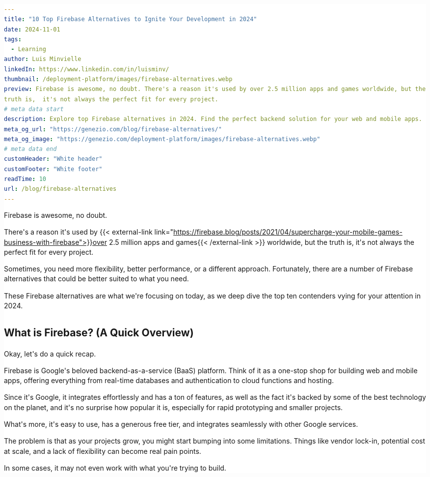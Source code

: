 ```yaml
---
title: "10 Top Firebase Alternatives to Ignite Your Development in 2024"
date: 2024-11-01
tags:
  - Learning
author: Luis Minvielle
linkedIn: https://www.linkedin.com/in/luisminv/
thumbnail: /deployment-platform/images/firebase-alternatives.webp
preview: Firebase is awesome, no doubt. There's a reason it's used by over 2.5 million apps and games worldwide, but the truth is,  it's not always the perfect fit for every project.
# meta data start
description: Explore top Firebase alternatives in 2024. Find the perfect backend solution for your web and mobile apps.
meta_og_url: "https://genezio.com/blog/firebase-alternatives/"
meta_og_image: "https://genezio.com/deployment-platform/images/firebase-alternatives.webp"
# meta data end
customHeader: "White header"
customFooter: "White footer"
readTime: 10
url: /blog/firebase-alternatives
---
```


Firebase is awesome, no doubt.

There's a reason it's used by {{< external-link link="https://firebase.blog/posts/2021/04/supercharge-your-mobile-games-business-with-firebase">}}over 2.5 million apps and games{{< /external-link >}} worldwide, but the truth is, it's not always the perfect fit for every project.

Sometimes, you need more flexibility, better performance, or a different approach. Fortunately, there are a number of Firebase alternatives that could be better suited to what you need.

These Firebase alternatives are what we're focusing on today, as we deep dive the top ten contenders vying for your attention in 2024.

## What is Firebase? (A Quick Overview)

Okay, let's do a quick recap.

Firebase is Google's beloved backend-as-a-service (BaaS) platform. Think of it as a one-stop shop for building web and mobile apps, offering everything from real-time databases and authentication to cloud functions and hosting.

Since it's Google, it integrates effortlessly and has a ton of features, as well as the fact it's backed by some of the best technology on the planet, and it's no surprise how popular it is, especially for rapid prototyping and smaller projects.

What's more, it's easy to use, has a generous free tier, and integrates seamlessly with other Google services.

The problem is that as your projects grow, you might start bumping into some limitations. Things like vendor lock-in, potential cost at scale, and a lack of flexibility can become real pain points.

In some cases, it may not even work with what you're trying to build.
